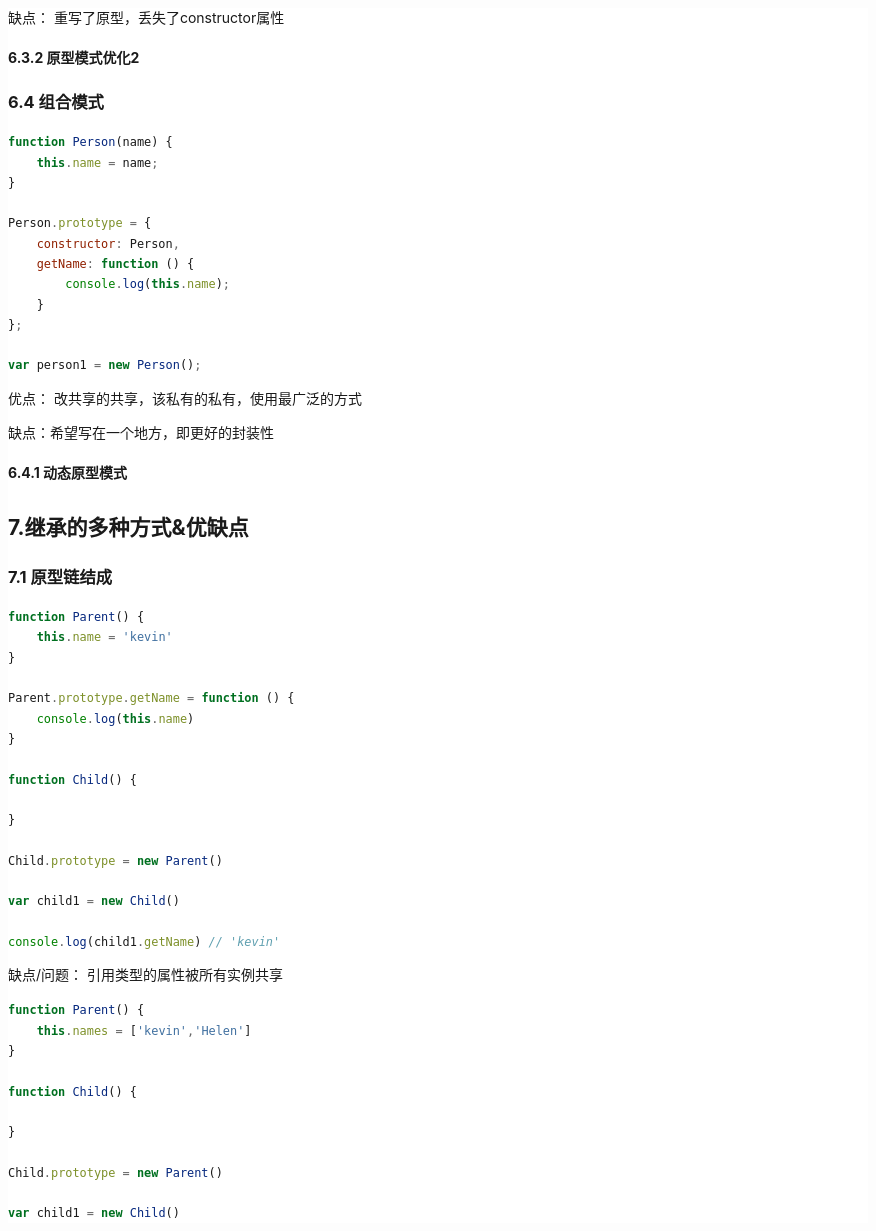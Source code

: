 缺点： 重写了原型，丢失了constructor属性

#### 6.3.2 原型模式优化2

### 6.4 组合模式

```javascript
function Person(name) {
    this.name = name;
}

Person.prototype = {
    constructor: Person,
    getName: function () {
        console.log(this.name);
    }
};

var person1 = new Person();
```
优点： 改共享的共享，该私有的私有，使用最广泛的方式

缺点：希望写在一个地方，即更好的封装性

#### 6.4.1 动态原型模式


## 7.继承的多种方式&优缺点
### 7.1 原型链结成
```javascript
function Parent() {
    this.name = 'kevin'
}

Parent.prototype.getName = function () {
    console.log(this.name)
}

function Child() {
    
}

Child.prototype = new Parent()

var child1 = new Child()

console.log(child1.getName) // 'kevin'

```

缺点/问题： 引用类型的属性被所有实例共享

```javascript
function Parent() {
    this.names = ['kevin','Helen']
}

function Child() {

}

Child.prototype = new Parent()

var child1 = new Child()

```